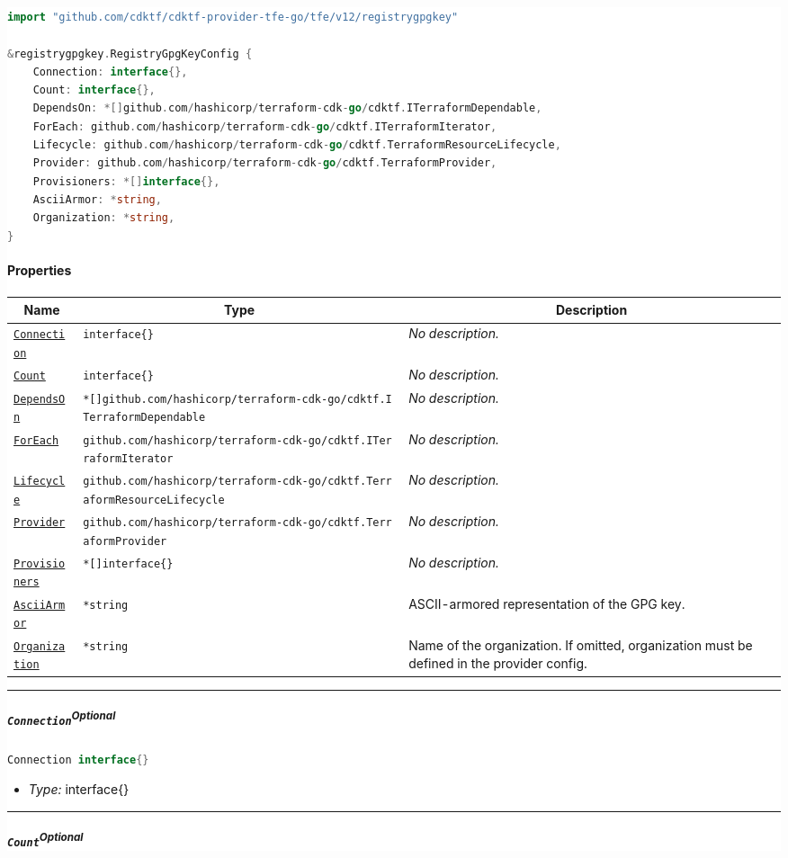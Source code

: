 ```go
import "github.com/cdktf/cdktf-provider-tfe-go/tfe/v12/registrygpgkey"

&registrygpgkey.RegistryGpgKeyConfig {
	Connection: interface{},
	Count: interface{},
	DependsOn: *[]github.com/hashicorp/terraform-cdk-go/cdktf.ITerraformDependable,
	ForEach: github.com/hashicorp/terraform-cdk-go/cdktf.ITerraformIterator,
	Lifecycle: github.com/hashicorp/terraform-cdk-go/cdktf.TerraformResourceLifecycle,
	Provider: github.com/hashicorp/terraform-cdk-go/cdktf.TerraformProvider,
	Provisioners: *[]interface{},
	AsciiArmor: *string,
	Organization: *string,
}
```

#### Properties <a name="Properties" id="Properties"></a>

| **Name** | **Type** | **Description** |
| --- | --- | --- |
| <code><a href="#@cdktf/provider-tfe.registryGpgKey.RegistryGpgKeyConfig.property.connection">Connection</a></code> | <code>interface{}</code> | *No description.* |
| <code><a href="#@cdktf/provider-tfe.registryGpgKey.RegistryGpgKeyConfig.property.count">Count</a></code> | <code>interface{}</code> | *No description.* |
| <code><a href="#@cdktf/provider-tfe.registryGpgKey.RegistryGpgKeyConfig.property.dependsOn">DependsOn</a></code> | <code>*[]github.com/hashicorp/terraform-cdk-go/cdktf.ITerraformDependable</code> | *No description.* |
| <code><a href="#@cdktf/provider-tfe.registryGpgKey.RegistryGpgKeyConfig.property.forEach">ForEach</a></code> | <code>github.com/hashicorp/terraform-cdk-go/cdktf.ITerraformIterator</code> | *No description.* |
| <code><a href="#@cdktf/provider-tfe.registryGpgKey.RegistryGpgKeyConfig.property.lifecycle">Lifecycle</a></code> | <code>github.com/hashicorp/terraform-cdk-go/cdktf.TerraformResourceLifecycle</code> | *No description.* |
| <code><a href="#@cdktf/provider-tfe.registryGpgKey.RegistryGpgKeyConfig.property.provider">Provider</a></code> | <code>github.com/hashicorp/terraform-cdk-go/cdktf.TerraformProvider</code> | *No description.* |
| <code><a href="#@cdktf/provider-tfe.registryGpgKey.RegistryGpgKeyConfig.property.provisioners">Provisioners</a></code> | <code>*[]interface{}</code> | *No description.* |
| <code><a href="#@cdktf/provider-tfe.registryGpgKey.RegistryGpgKeyConfig.property.asciiArmor">AsciiArmor</a></code> | <code>*string</code> | ASCII-armored representation of the GPG key. |
| <code><a href="#@cdktf/provider-tfe.registryGpgKey.RegistryGpgKeyConfig.property.organization">Organization</a></code> | <code>*string</code> | Name of the organization. If omitted, organization must be defined in the provider config. |

---

##### `Connection`<sup>Optional</sup> <a name="Connection" id="@cdktf/provider-tfe.registryGpgKey.RegistryGpgKeyConfig.property.connection"></a>

```go
Connection interface{}
```

- *Type:* interface{}

---

##### `Count`<sup>Optional</sup> <a name="Count" id="@cdktf/provider-tfe.registryGpgKey.RegistryGpgKeyConfig.property.count"></a>
